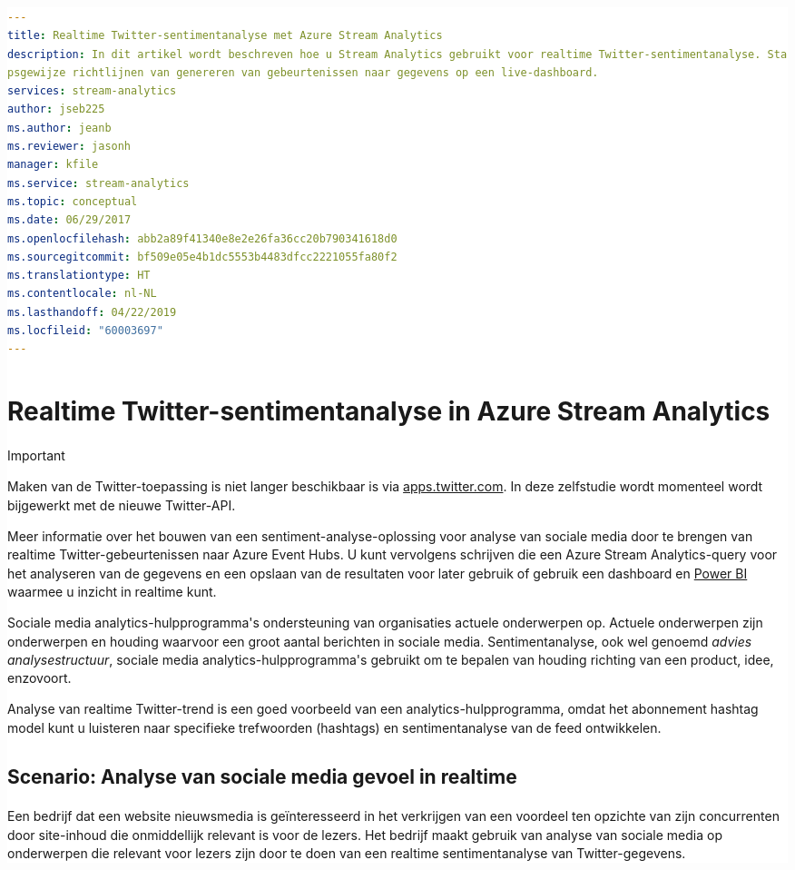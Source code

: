 ```yaml
---
title: Realtime Twitter-sentimentanalyse met Azure Stream Analytics
description: In dit artikel wordt beschreven hoe u Stream Analytics gebruikt voor realtime Twitter-sentimentanalyse. Stapsgewijze richtlijnen van genereren van gebeurtenissen naar gegevens op een live-dashboard.
services: stream-analytics
author: jseb225
ms.author: jeanb
ms.reviewer: jasonh
manager: kfile
ms.service: stream-analytics
ms.topic: conceptual
ms.date: 06/29/2017
ms.openlocfilehash: abb2a89f41340e8e2e26fa36cc20b790341618d0
ms.sourcegitcommit: bf509e05e4b1dc5553b4483dfcc2221055fa80f2
ms.translationtype: HT
ms.contentlocale: nl-NL
ms.lasthandoff: 04/22/2019
ms.locfileid: "60003697"
---
```

# <a name="real-time-twitter-sentiment-analysis-in-azure-stream-analytics"></a>Realtime Twitter-sentimentanalyse in Azure Stream Analytics

> [!IMPORTANT] 
> Maken van de Twitter-toepassing is niet langer beschikbaar is via [apps.twitter.com](https://apps.twitter.com/). In deze zelfstudie wordt momenteel wordt bijgewerkt met de nieuwe Twitter-API.

Meer informatie over het bouwen van een sentiment-analyse-oplossing voor analyse van sociale media door te brengen van realtime Twitter-gebeurtenissen naar Azure Event Hubs. U kunt vervolgens schrijven die een Azure Stream Analytics-query voor het analyseren van de gegevens en een opslaan van de resultaten voor later gebruik of gebruik een dashboard en [Power BI](https://powerbi.com/) waarmee u inzicht in realtime kunt.

Sociale media analytics-hulpprogramma's ondersteuning van organisaties actuele onderwerpen op. Actuele onderwerpen zijn onderwerpen en houding waarvoor een groot aantal berichten in sociale media. Sentimentanalyse, ook wel genoemd *advies analysestructuur*, sociale media analytics-hulpprogramma's gebruikt om te bepalen van houding richting van een product, idee, enzovoort. 

Analyse van realtime Twitter-trend is een goed voorbeeld van een analytics-hulpprogramma, omdat het abonnement hashtag model kunt u luisteren naar specifieke trefwoorden (hashtags) en sentimentanalyse van de feed ontwikkelen.

## <a name="scenario-social-media-sentiment-analysis-in-real-time"></a>Scenario: Analyse van sociale media gevoel in realtime

Een bedrijf dat een website nieuwsmedia is geïnteresseerd in het verkrijgen van een voordeel ten opzichte van zijn concurrenten door site-inhoud die onmiddellijk relevant is voor de lezers. Het bedrijf maakt gebruik van analyse van sociale media op onderwerpen die relevant voor lezers zijn door te doen van een realtime sentimentanalyse van Twitter-gegevens.
